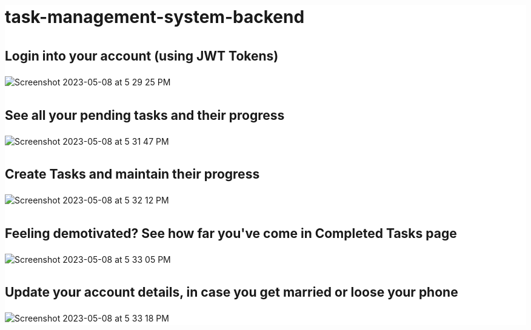 # task-management-system-backend

## Login into your account (using JWT Tokens)
<img width="1430" alt="Screenshot 2023-05-08 at 5 29 25 PM" src="https://user-images.githubusercontent.com/55079966/236819300-c8bc59a4-f31b-4ed5-80a8-6b25bd38bda7.png">

## See all your pending tasks and their progress
<img width="1439" alt="Screenshot 2023-05-08 at 5 31 47 PM" src="https://user-images.githubusercontent.com/55079966/236819349-f8da24e4-28cd-4e1a-86fe-628f83e1f411.png">

## Create Tasks and maintain their progress
<img width="1439" alt="Screenshot 2023-05-08 at 5 32 12 PM" src="https://user-images.githubusercontent.com/55079966/236819483-f7e756fa-858e-4f09-bc90-b2d1a29af41d.png">

## Feeling demotivated? See how far you've come in Completed Tasks page
<img width="1439" alt="Screenshot 2023-05-08 at 5 33 05 PM" src="https://user-images.githubusercontent.com/55079966/236819727-1ecdb00f-ceb8-4402-8695-e1fe19e0cfeb.png">

## Update your account details, in case you get married or loose your phone
<img width="1439" alt="Screenshot 2023-05-08 at 5 33 18 PM" src="https://user-images.githubusercontent.com/55079966/236819853-f016a90a-61fc-46be-aba4-86f515f2ec3a.png">
